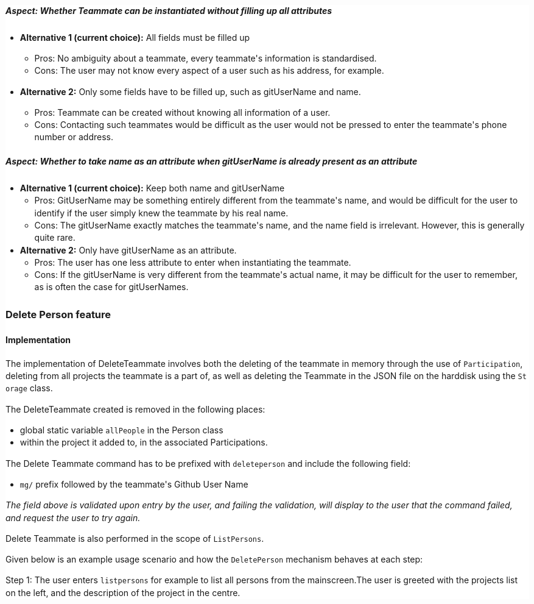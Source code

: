 ##### Aspect: Whether Teammate can be instantiated without filling up all attributes

* **Alternative 1 (current choice):** All fields must be filled up
  * Pros: No ambiguity about a teammate, every teammate's information is standardised.
  * Cons: The user may not know every aspect of a user such as his address, for example.

* **Alternative 2:** Only some fields have to be filled up, such as gitUserName and name.
  * Pros: Teammate can be created without knowing all information of a user.
  * Cons: Contacting such teammates would be difficult as the user would not be pressed to enter the teammate's
  phone number or address. 

##### Aspect: Whether to take name as an attribute when gitUserName is already present as an attribute

* **Alternative 1 (current choice):** Keep both name and gitUserName
  * Pros: GitUserName may be something entirely different from the teammate's name, and would be difficult
  for the user to identify if the user simply knew the teammate by his real name.
  * Cons: The gitUserName exactly matches the teammate's name, and the name field is irrelevant. However, this is 
  generally quite rare.
* **Alternative 2:** Only have gitUserName as an attribute.
  * Pros: The user has one less attribute to enter when instantiating the teammate.
  * Cons: If the gitUserName is very different from the teammate's actual name, it may be difficult for the user
  to remember, as is often the case for gitUserNames.

### Delete Person feature

#### Implementation

The implementation of DeleteTeammate involves both the deleting of the teammate in memory through the use of
 `Participation`, deleting from all projects the teammate is a part of, as well as deleting the Teammate in the JSON
  file on the harddisk using the `Storage` class.

The DeleteTeammate created is removed in the following places:
 - global static variable `allPeople` in the Person class 
 - within the project it added to, in the associated Participations.
 
The Delete Teammate command has to be prefixed with `deleteperson` and include the following field:
 - `mg/` prefix followed by the teammate's Github User Name

*The field above is validated upon entry by the user, and failing the validation, will display to the user that the
  command failed, and request the user to try again.*

Delete Teammate is also performed in the scope of `ListPersons`.

Given below is an example usage scenario and how the `DeletePerson` mechanism behaves at each step:

Step 1: The user enters `listpersons` for example to list all persons from the mainscreen.The user is greeted with the
 projects list on the left, and the description of the project in the centre.
